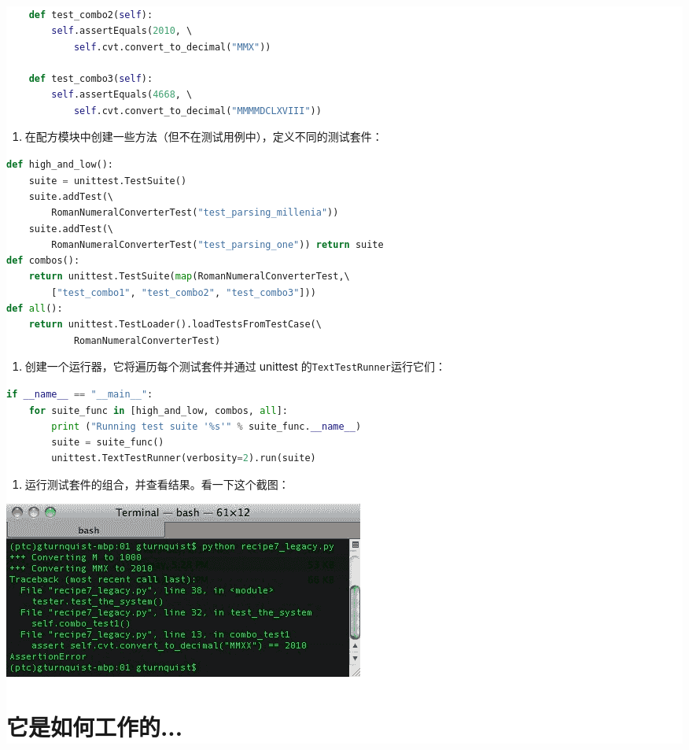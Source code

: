```py
    def test_combo2(self): 
        self.assertEquals(2010, \ 
            self.cvt.convert_to_decimal("MMX")) 

    def test_combo3(self): 
        self.assertEquals(4668, \ 
            self.cvt.convert_to_decimal("MMMMDCLXVIII")) 
```

1.  在配方模块中创建一些方法（但不在测试用例中），定义不同的测试套件：

```py
def high_and_low(): 
    suite = unittest.TestSuite() 
    suite.addTest(\ 
        RomanNumeralConverterTest("test_parsing_millenia"))    
    suite.addTest(\ 
        RomanNumeralConverterTest("test_parsing_one")) return suite 
def combos(): 
    return unittest.TestSuite(map(RomanNumeralConverterTest,\    
        ["test_combo1", "test_combo2", "test_combo3"])) 
def all(): 
    return unittest.TestLoader().loadTestsFromTestCase(\   
            RomanNumeralConverterTest) 
```

1.  创建一个运行器，它将遍历每个测试套件并通过 unittest 的`TextTestRunner`运行它们：

```py
if __name__ == "__main__": 
    for suite_func in [high_and_low, combos, all]: 
        print ("Running test suite '%s'" % suite_func.__name__)  
        suite = suite_func()    
        unittest.TextTestRunner(verbosity=2).run(suite)
```

1.  运行测试套件的组合，并查看结果。看一下这个截图：

![](img/00012.jpeg)

# 它是如何工作的...

